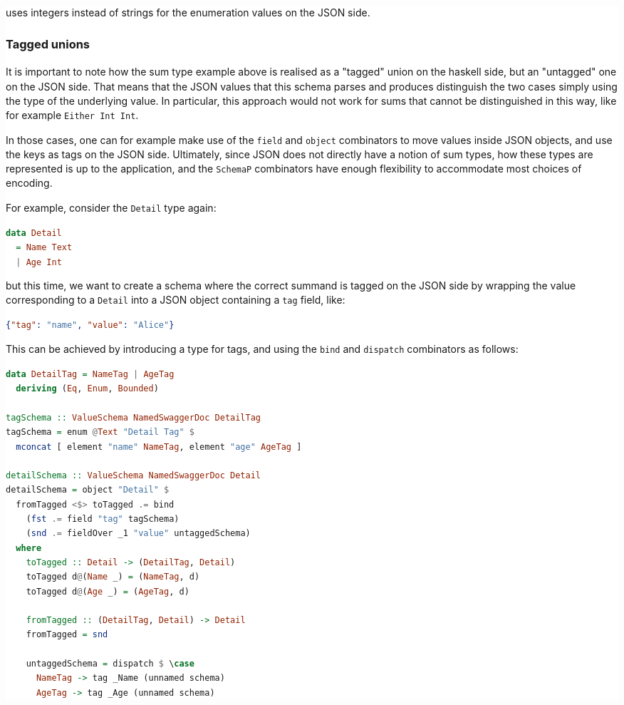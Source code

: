 uses integers instead of strings for the enumeration values on the JSON
side.

### Tagged unions

It is important to note how the sum type example above is realised as a
"tagged" union on the haskell side, but an "untagged" one on the JSON
side. That means that the JSON values that this schema parses and
produces distinguish the two cases simply using the type of the
underlying value. In particular, this approach would not work for sums
that cannot be distinguished in this way, like for example `Either Int
Int`.

In those cases, one can for example make use of the `field` and `object`
combinators to move values inside JSON objects, and use the keys as tags
on the JSON side. Ultimately, since JSON does not directly have a notion
of sum types, how these types are represented is up to the application,
and the `SchemaP` combinators have enough flexibility to accommodate
most choices of encoding.

For example, consider the `Detail` type again:

```haskell
data Detail
  = Name Text
  | Age Int
```

but this time, we want to create a schema where the correct summand is tagged on the JSON side by wrapping the value corresponding to a `Detail` into a JSON object containing a `tag` field, like:

```json
{"tag": "name", "value": "Alice"}
```

This can be achieved by introducing a type for tags, and using the
`bind` and `dispatch` combinators as follows:

```haskell
data DetailTag = NameTag | AgeTag
  deriving (Eq, Enum, Bounded)

tagSchema :: ValueSchema NamedSwaggerDoc DetailTag
tagSchema = enum @Text "Detail Tag" $
  mconcat [ element "name" NameTag, element "age" AgeTag ]

detailSchema :: ValueSchema NamedSwaggerDoc Detail
detailSchema = object "Detail" $
  fromTagged <$> toTagged .= bind
    (fst .= field "tag" tagSchema)
    (snd .= fieldOver _1 "value" untaggedSchema)
  where
    toTagged :: Detail -> (DetailTag, Detail)
    toTagged d@(Name _) = (NameTag, d)
    toTagged d@(Age _) = (AgeTag, d)

    fromTagged :: (DetailTag, Detail) -> Detail
    fromTagged = snd

    untaggedSchema = dispatch $ \case
      NameTag -> tag _Name (unnamed schema)
      AgeTag -> tag _Age (unnamed schema)
```

